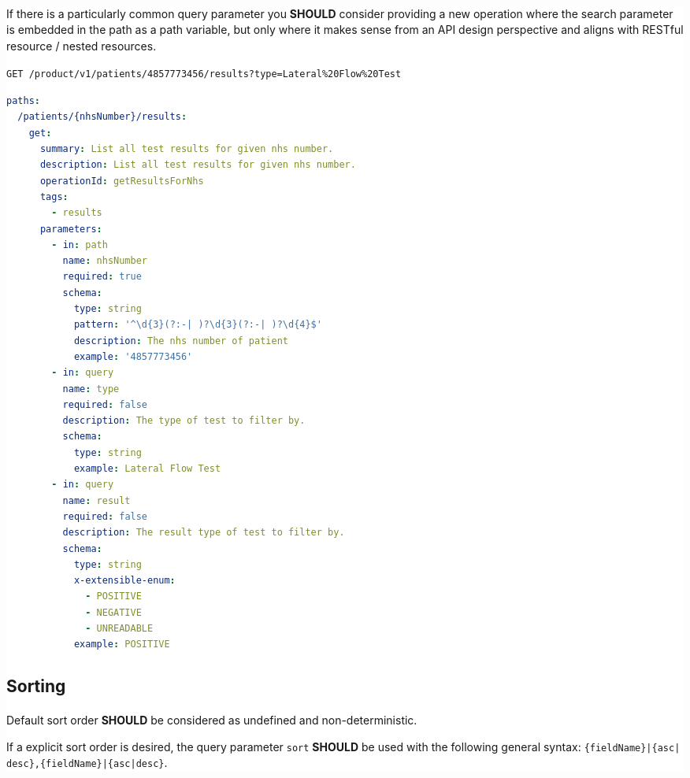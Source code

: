 If there is a particularly common query parameter you **SHOULD** consider providing a new operation where the search parameter is embedded in the path as a path variable, but only where it makes sense from an API design perspective and aligns with RESTful resource / nested resources.

```text
GET /product/v1/patients/4857773456/results?type=Lateral%20Flow%20Test
```

```yaml
paths:
  /patients/{nhsNumber}/results:
    get:
      summary: List all test results for given nhs number.
      description: List all test results for given nhs number.
      operationId: getResultsForNhs
      tags:
        - results
      parameters:
        - in: path
          name: nhsNumber
          required: true
          schema:
            type: string
            pattern: '^\d{3}(?:-| )?\d{3}(?:-| )?\d{4}$'
            description: The nhs number of patient
            example: '4857773456'
        - in: query
          name: type
          required: false
          description: The type of test to filter by.
          schema:
            type: string
            example: Lateral Flow Test
        - in: query
          name: result
          required: false
          description: The result type of test to filter by.
          schema:
            type: string
            x-extensible-enum:
              - POSITIVE
              - NEGATIVE
              - UNREADABLE
            example: POSITIVE
```

## Sorting

Default sort order **SHOULD** be considered as undefined and non-deterministic.

If a explicit sort order is desired, the query parameter `sort` **SHOULD** be used with the following general syntax: `{fieldName}|{asc|desc},{fieldName}|{asc|desc}`.
